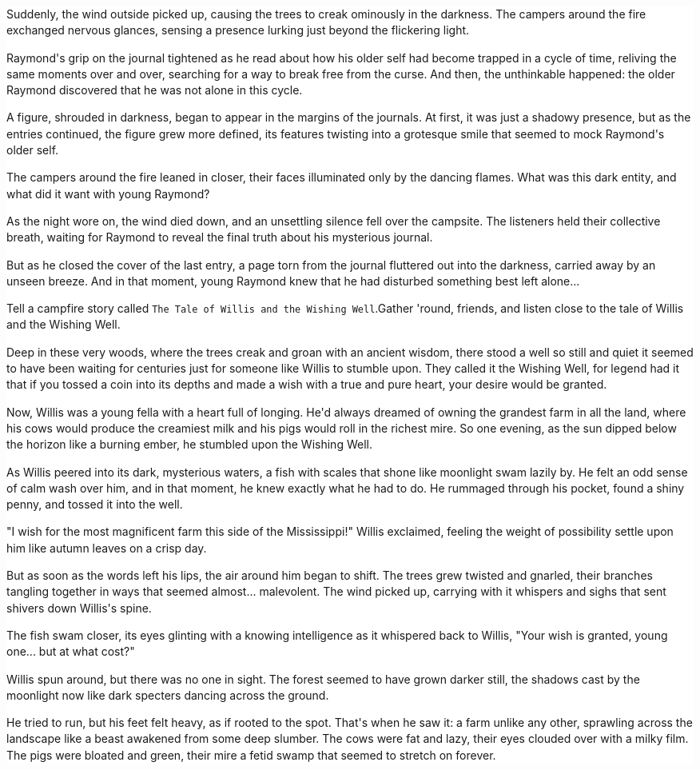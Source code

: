 Suddenly, the wind outside picked up, causing the trees to creak ominously in the darkness. The campers around the fire exchanged nervous glances, sensing a presence lurking just beyond the flickering light.

Raymond's grip on the journal tightened as he read about how his older self had become trapped in a cycle of time, reliving the same moments over and over, searching for a way to break free from the curse. And then, the unthinkable happened: the older Raymond discovered that he was not alone in this cycle.

A figure, shrouded in darkness, began to appear in the margins of the journals. At first, it was just a shadowy presence, but as the entries continued, the figure grew more defined, its features twisting into a grotesque smile that seemed to mock Raymond's older self.

The campers around the fire leaned in closer, their faces illuminated only by the dancing flames. What was this dark entity, and what did it want with young Raymond?

As the night wore on, the wind died down, and an unsettling silence fell over the campsite. The listeners held their collective breath, waiting for Raymond to reveal the final truth about his mysterious journal.

But as he closed the cover of the last entry, a page torn from the journal fluttered out into the darkness, carried away by an unseen breeze. And in that moment, young Raymond knew that he had disturbed something best left alone...<end>

Tell a campfire story called `The Tale of Willis and the Wishing Well`.<start>Gather 'round, friends, and listen close to the tale of Willis and the Wishing Well.

Deep in these very woods, where the trees creak and groan with an ancient wisdom, there stood a well so still and quiet it seemed to have been waiting for centuries just for someone like Willis to stumble upon. They called it the Wishing Well, for legend had it that if you tossed a coin into its depths and made a wish with a true and pure heart, your desire would be granted.

Now, Willis was a young fella with a heart full of longing. He'd always dreamed of owning the grandest farm in all the land, where his cows would produce the creamiest milk and his pigs would roll in the richest mire. So one evening, as the sun dipped below the horizon like a burning ember, he stumbled upon the Wishing Well.

As Willis peered into its dark, mysterious waters, a fish with scales that shone like moonlight swam lazily by. He felt an odd sense of calm wash over him, and in that moment, he knew exactly what he had to do. He rummaged through his pocket, found a shiny penny, and tossed it into the well.

"I wish for the most magnificent farm this side of the Mississippi!" Willis exclaimed, feeling the weight of possibility settle upon him like autumn leaves on a crisp day.

But as soon as the words left his lips, the air around him began to shift. The trees grew twisted and gnarled, their branches tangling together in ways that seemed almost... malevolent. The wind picked up, carrying with it whispers and sighs that sent shivers down Willis's spine.

The fish swam closer, its eyes glinting with a knowing intelligence as it whispered back to Willis, "Your wish is granted, young one... but at what cost?"

Willis spun around, but there was no one in sight. The forest seemed to have grown darker still, the shadows cast by the moonlight now like dark specters dancing across the ground.

He tried to run, but his feet felt heavy, as if rooted to the spot. That's when he saw it: a farm unlike any other, sprawling across the landscape like a beast awakened from some deep slumber. The cows were fat and lazy, their eyes clouded over with a milky film. The pigs were bloated and green, their mire a fetid swamp that seemed to stretch on forever.
